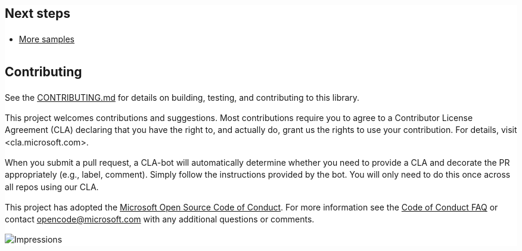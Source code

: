 ## Next steps

* [More samples](https://github.com/Azure/azure-sdk-for-net/tree/main/sdk/maps/Azure.Maps.Search/samples)

## Contributing

See the [CONTRIBUTING.md](https://github.com/Azure/azure-sdk-for-net/blob/main/CONTRIBUTING.md) for details on building, testing, and contributing to this library.

This project welcomes contributions and suggestions. Most contributions require you to agree to a Contributor License Agreement (CLA) declaring that you have the right to, and actually do, grant us the rights to use your contribution. For details, visit <cla.microsoft.com>.

When you submit a pull request, a CLA-bot will automatically determine whether you need to provide a CLA and decorate the PR appropriately (e.g., label, comment). Simply follow the instructions provided by the bot. You will only need to do this once across all repos using our CLA.

This project has adopted the [Microsoft Open Source Code of Conduct](https://opensource.microsoft.com/codeofconduct/). For more information see the [Code of Conduct FAQ](https://opensource.microsoft.com/codeofconduct/faq/) or contact <opencode@microsoft.com> with any additional questions or comments.

![Impressions](https://azure-sdk-impressions.azurewebsites.net/api/impressions/azure-sdk-for-net/sdk/maps/Azure.Maps.Search/README.png)

